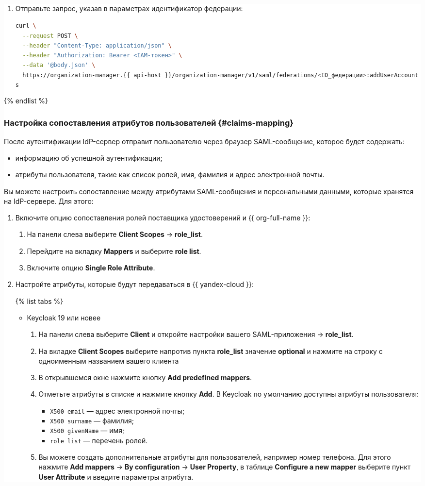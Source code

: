   1. Отправьте запрос, указав в параметрах идентификатор федерации:

      ```bash
      curl \
        --request POST \
        --header "Content-Type: application/json" \
        --header "Authorization: Bearer <IAM-токен>" \
        --data '@body.json' \
        https://organization-manager.{{ api-host }}/organization-manager/v1/saml/federations/<ID_федерации>:addUserAccounts
      ```

{% endlist %}

### Настройка сопоставления атрибутов пользователей {#claims-mapping}

После аутентификации IdP-сервер отправит пользователю через браузер SAML-сообщение, которое будет содержать:

* информацию об успешной аутентификации;

* атрибуты пользователя, такие как список ролей, имя, фамилия и адрес электронной почты.

Вы можете настроить сопоставление между атрибутами SAML-сообщения и персональными данными, которые хранятся на IdP-сервере. Для этого:

1. Включите опцию сопоставления ролей поставщика удостоверений и {{ org-full-name }}:

    1. На панели слева выберите **Client Scopes** → **role_list**.

    1. Перейдите на вкладку **Mappers** и выберите **role list**.

    1. Включите опцию **Single Role Attribute**.

1. Настройте атрибуты, которые будут передаваться в {{ yandex-cloud }}:

    {% list tabs %}

    - Keycloak 19 или новее

      1. На панели слева выберите **Client** и откройте настройки вашего SAML-приложения → **role_list**.

      1. На вкладке **Client Scopes** выберите напротив пункта **role_list** значение **optional** и нажмите на строку с одноименным названием вашего клиента

      1. В открывшемся окне нажмите кнопку **Add predefined mappers**.

      1. Отметьте атрибуты в списке и нажмите кнопку **Add**. В Keycloak по умолчанию доступны атрибуты пользователя:
          * `X500 email` — адрес электронной почты;
          * `X500 surname` — фамилия;
          * `X500 givenName` — имя;
          * `role list` — перечень ролей.

      1. Вы можете создать дополнительные атрибуты для пользователей, например номер телефона. Для этого нажмите **Add mappers** -> **By configuration** -> **User Property**, в таблице **Configure a new mapper** выберите пункт **User Attribute** и введите параметры атрибута.

